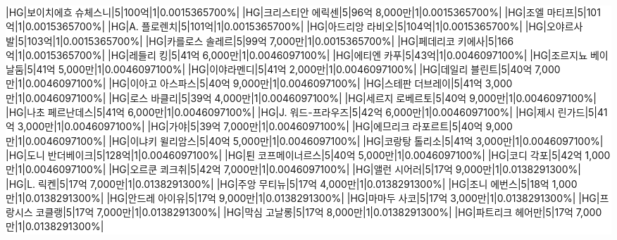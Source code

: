 |HG|보이치에흐 슈체스니|5|100억|1|0.0015365700%|
|HG|크리스티안 에릭센|5|96억 8,000만|1|0.0015365700%|
|HG|조엘 마티프|5|101억|1|0.0015365700%|
|HG|A. 플로렌치|5|101억|1|0.0015365700%|
|HG|아드리앙 라비오|5|104억|1|0.0015365700%|
|HG|오야르사발|5|103억|1|0.0015365700%|
|HG|카를로스 솔레르|5|99억 7,000만|1|0.0015365700%|
|HG|페데리코 키에사|5|166억|1|0.0015365700%|
|HG|레들리 킹|5|41억 6,000만|1|0.0046097100%|
|HG|에티엔 카푸|5|43억|1|0.0046097100%|
|HG|조르지뇨 베이날둠|5|41억 5,000만|1|0.0046097100%|
|HG|이야라멘디|5|41억 2,000만|1|0.0046097100%|
|HG|데일리 블린트|5|40억 7,000만|1|0.0046097100%|
|HG|이아고 아스파스|5|40억 9,000만|1|0.0046097100%|
|HG|스테판 더브레이|5|41억 3,000만|1|0.0046097100%|
|HG|로스 바클리|5|39억 4,000만|1|0.0046097100%|
|HG|세르지 로베르토|5|40억 9,000만|1|0.0046097100%|
|HG|나초 페르난데스|5|41억 6,000만|1|0.0046097100%|
|HG|J. 워드-프라우즈|5|42억 6,000만|1|0.0046097100%|
|HG|제시 린가드|5|41억 3,000만|1|0.0046097100%|
|HG|가야|5|39억 7,000만|1|0.0046097100%|
|HG|에므리크 라포르트|5|40억 9,000만|1|0.0046097100%|
|HG|이냐키 윌리암스|5|40억 5,000만|1|0.0046097100%|
|HG|코랑탕 톨리소|5|41억 3,000만|1|0.0046097100%|
|HG|도니 반더베이크|5|128억|1|0.0046097100%|
|HG|퇸 코프메이너르스|5|40억 5,000만|1|0.0046097100%|
|HG|코디 각포|5|42억 1,000만|1|0.0046097100%|
|HG|오르쿤 쾨크취|5|42억 7,000만|1|0.0046097100%|
|HG|앨런 시어러|5|17억 9,000만|1|0.0138291300%|
|HG|L. 릭켄|5|17억 7,000만|1|0.0138291300%|
|HG|주앙 무티뉴|5|17억 4,000만|1|0.0138291300%|
|HG|조니 에번스|5|18억 1,000만|1|0.0138291300%|
|HG|안드레 아이유|5|17억 9,000만|1|0.0138291300%|
|HG|마마두 사코|5|17억 3,000만|1|0.0138291300%|
|HG|프랑시스 코클랭|5|17억 7,000만|1|0.0138291300%|
|HG|막심 고날롱|5|17억 8,000만|1|0.0138291300%|
|HG|파트리크 헤어만|5|17억 7,000만|1|0.0138291300%|